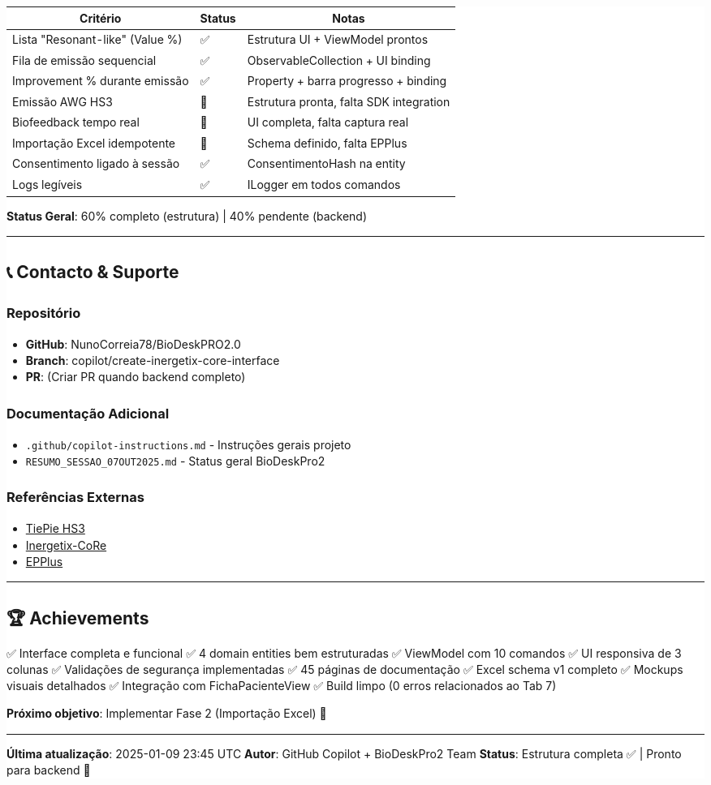 | Critério | Status | Notas |
|----------|--------|-------|
| Lista "Resonant-like" (Value %) | ✅ | Estrutura UI + ViewModel prontos |
| Fila de emissão sequencial | ✅ | ObservableCollection + UI binding |
| Improvement % durante emissão | ✅ | Property + barra progresso + binding |
| Emissão AWG HS3 | 🚧 | Estrutura pronta, falta SDK integration |
| Biofeedback tempo real | 🚧 | UI completa, falta captura real |
| Importação Excel idempotente | 🚧 | Schema definido, falta EPPlus |
| Consentimento ligado à sessão | ✅ | ConsentimentoHash na entity |
| Logs legíveis | ✅ | ILogger em todos comandos |

**Status Geral**: 60% completo (estrutura) | 40% pendente (backend)

---

## 📞 Contacto & Suporte

### Repositório
- **GitHub**: NunoCorreia78/BioDeskPRO2.0
- **Branch**: copilot/create-inergetix-core-interface
- **PR**: (Criar PR quando backend completo)

### Documentação Adicional
- `.github/copilot-instructions.md` - Instruções gerais projeto
- `RESUMO_SESSAO_07OUT2025.md` - Status geral BioDeskPro2

### Referências Externas
- [TiePie HS3](https://www.tiepie.com/hs3)
- [Inergetix-CoRe](https://core-system.com)
- [EPPlus](https://epplussoftware.com)

---

## 🏆 Achievements

✅ Interface completa e funcional
✅ 4 domain entities bem estruturadas
✅ ViewModel com 10 comandos
✅ UI responsiva de 3 colunas
✅ Validações de segurança implementadas
✅ 45 páginas de documentação
✅ Excel schema v1 completo
✅ Mockups visuais detalhados
✅ Integração com FichaPacienteView
✅ Build limpo (0 erros relacionados ao Tab 7)

**Próximo objetivo**: Implementar Fase 2 (Importação Excel) 🎯

---

**Última atualização**: 2025-01-09 23:45 UTC
**Autor**: GitHub Copilot + BioDeskPro2 Team
**Status**: Estrutura completa ✅ | Pronto para backend 🚀
